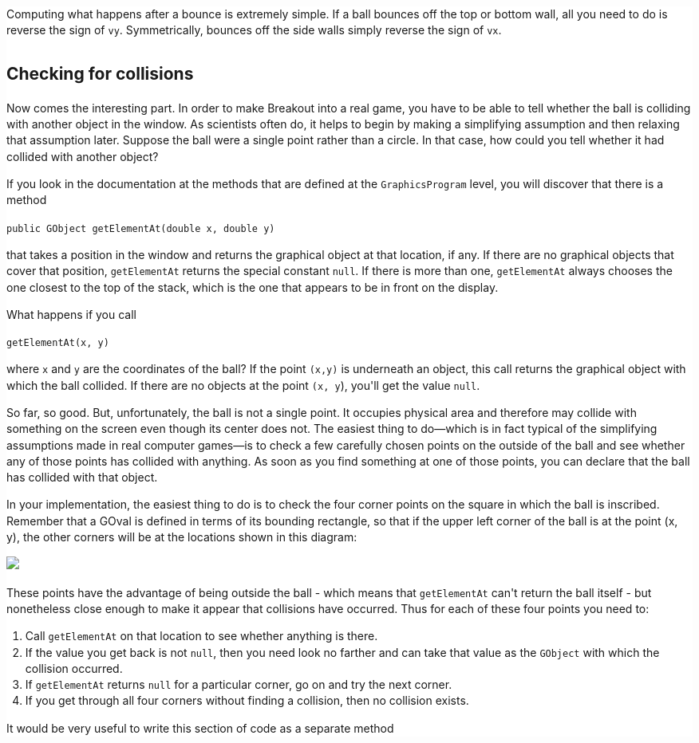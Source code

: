Computing what happens after a bounce is extremely simple. If a ball bounces off the top or bottom wall, all you need to do is reverse the sign of `vy`. Symmetrically, bounces off the side walls simply reverse the sign of `vx`.

## Checking for collisions

Now comes the interesting part. In order to make Breakout into a real game, you have to be able to tell whether the ball is colliding with another object in the window. As scientists often do, it helps to begin by making a simplifying assumption and then relaxing that assumption later. Suppose the ball were a single point rather than a circle. In that case, how could you tell whether it had collided with another object?

If you look in the documentation  at the methods that are defined at the `GraphicsProgram` level, you will discover that there is a method

    public GObject getElementAt(double x, double y)

that takes a position in the window and returns the graphical object at that location, if any. If there are no graphical objects that cover that position, `getElementAt` returns the special constant `null`. If there is more than one, `getElementAt` always chooses the one closest to the top of the stack, which is the one that appears to be in front on the display.

What happens if you call

    getElementAt(x, y)

where `x` and `y` are the coordinates of the ball? If the point `(x,y)` is underneath an object, this call returns the graphical object with which the ball collided. If there are no objects at the point `(x, y`), you'll get the value `null`.

So far, so good. But, unfortunately, the ball is not a single point. It occupies physical area and therefore may collide with something on the screen even though its center does not. The easiest thing to do—which is in fact typical of the simplifying assumptions made in real computer games—is to check a few carefully chosen points on the outside of the ball and see whether any of those points has collided with anything. As soon as you find something at one of those points, you can declare that the ball has collided with that object.

In your implementation, the easiest thing to do is to check the four corner points on the square in which the ball is inscribed. Remember that a GOval is defined in terms of its bounding rectangle, so that if the upper left corner of the ball is at the point (x, y), the other corners will be at the locations shown in this diagram:

![](/public/course/images/breakout7.png)

These points have the advantage of being outside the ball - which means that `getElementAt` can't return the ball itself - but nonetheless close enough to make it appear that collisions have occurred. Thus for each of these four points you need to:

1. Call `getElementAt` on that location to see whether anything is there.
2. If the value you get back is not `null`, then you need look no farther and can take that value as the `GObject` with which the collision occurred.
3. If `getElementAt` returns `null` for a particular corner, go on and try the next corner.
4. If you get through all four corners without finding a collision, then no collision exists.

It would be very useful to write this section of code as a separate method
